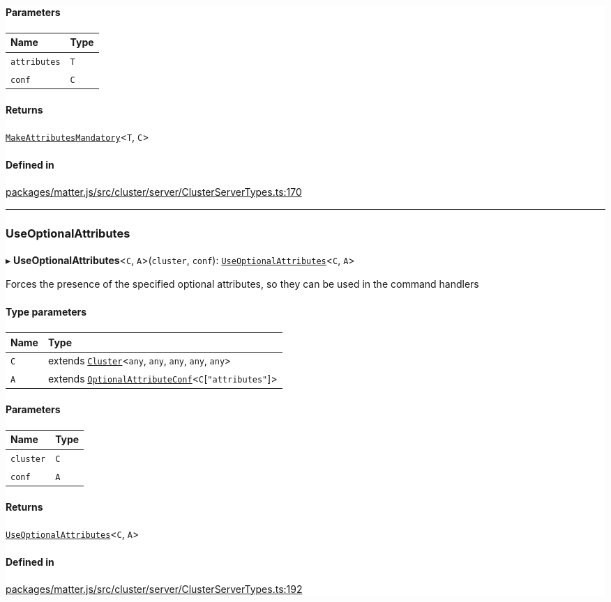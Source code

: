 #### Parameters

| Name | Type |
| :------ | :------ |
| `attributes` | `T` |
| `conf` | `C` |

#### Returns

[`MakeAttributesMandatory`](cluster_export._internal_.md#makeattributesmandatory)\<`T`, `C`\>

#### Defined in

[packages/matter.js/src/cluster/server/ClusterServerTypes.ts:170](https://github.com/project-chip/matter.js/blob/2d9f2165d2672864fda3496a6d0d5f93597f82c6/packages/matter.js/src/cluster/server/ClusterServerTypes.ts#L170)

___

### UseOptionalAttributes

▸ **UseOptionalAttributes**\<`C`, `A`\>(`cluster`, `conf`): [`UseOptionalAttributes`](cluster_export._internal_.md#useoptionalattributes)\<`C`, `A`\>

Forces the presence of the specified optional attributes, so they can be used in the command handlers

#### Type parameters

| Name | Type |
| :------ | :------ |
| `C` | extends [`Cluster`](../interfaces/cluster_export.Cluster.md)\<`any`, `any`, `any`, `any`, `any`\> |
| `A` | extends [`OptionalAttributeConf`](cluster_export._internal_.md#optionalattributeconf)\<`C`[``"attributes"``]\> |

#### Parameters

| Name | Type |
| :------ | :------ |
| `cluster` | `C` |
| `conf` | `A` |

#### Returns

[`UseOptionalAttributes`](cluster_export._internal_.md#useoptionalattributes)\<`C`, `A`\>

#### Defined in

[packages/matter.js/src/cluster/server/ClusterServerTypes.ts:192](https://github.com/project-chip/matter.js/blob/2d9f2165d2672864fda3496a6d0d5f93597f82c6/packages/matter.js/src/cluster/server/ClusterServerTypes.ts#L192)
